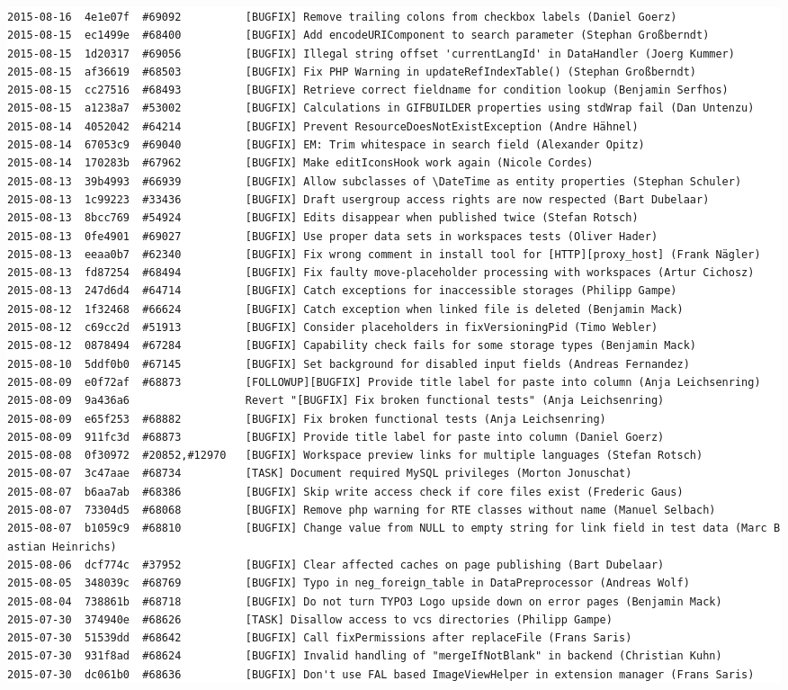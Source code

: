     2015-08-16  4e1e07f  #69092          [BUGFIX] Remove trailing colons from checkbox labels (Daniel Goerz)
    2015-08-15  ec1499e  #68400          [BUGFIX] Add encodeURIComponent to search parameter (Stephan Großberndt)
    2015-08-15  1d20317  #69056          [BUGFIX] Illegal string offset 'currentLangId' in DataHandler (Joerg Kummer)
    2015-08-15  af36619  #68503          [BUGFIX] Fix PHP Warning in updateRefIndexTable() (Stephan Großberndt)
    2015-08-15  cc27516  #68493          [BUGFIX] Retrieve correct fieldname for condition lookup (Benjamin Serfhos)
    2015-08-15  a1238a7  #53002          [BUGFIX] Calculations in GIFBUILDER properties using stdWrap fail (Dan Untenzu)
    2015-08-14  4052042  #64214          [BUGFIX] Prevent ResourceDoesNotExistException (Andre Hähnel)
    2015-08-14  67053c9  #69040          [BUGFIX] EM: Trim whitespace in search field (Alexander Opitz)
    2015-08-14  170283b  #67962          [BUGFIX] Make editIconsHook work again (Nicole Cordes)
    2015-08-13  39b4993  #66939          [BUGFIX] Allow subclasses of \DateTime as entity properties (Stephan Schuler)
    2015-08-13  1c99223  #33436          [BUGFIX] Draft usergroup access rights are now respected (Bart Dubelaar)
    2015-08-13  8bcc769  #54924          [BUGFIX] Edits disappear when published twice (Stefan Rotsch)
    2015-08-13  0fe4901  #69027          [BUGFIX] Use proper data sets in workspaces tests (Oliver Hader)
    2015-08-13  eeaa0b7  #62340          [BUGFIX] Fix wrong comment in install tool for [HTTP][proxy_host] (Frank Nägler)
    2015-08-13  fd87254  #68494          [BUGFIX] Fix faulty move-placeholder processing with workspaces (Artur Cichosz)
    2015-08-13  247d6d4  #64714          [BUGFIX] Catch exceptions for inaccessible storages (Philipp Gampe)
    2015-08-12  1f32468  #66624          [BUGFIX] Catch exception when linked file is deleted (Benjamin Mack)
    2015-08-12  c69cc2d  #51913          [BUGFIX] Consider placeholders in fixVersioningPid (Timo Webler)
    2015-08-12  0878494  #67284          [BUGFIX] Capability check fails for some storage types (Benjamin Mack)
    2015-08-10  5ddf0b0  #67145          [BUGFIX] Set background for disabled input fields (Andreas Fernandez)
    2015-08-09  e0f72af  #68873          [FOLLOWUP][BUGFIX] Provide title label for paste into column (Anja Leichsenring)
    2015-08-09  9a436a6                  Revert "[BUGFIX] Fix broken functional tests" (Anja Leichsenring)
    2015-08-09  e65f253  #68882          [BUGFIX] Fix broken functional tests (Anja Leichsenring)
    2015-08-09  911fc3d  #68873          [BUGFIX] Provide title label for paste into column (Daniel Goerz)
    2015-08-08  0f30972  #20852,#12970   [BUGFIX] Workspace preview links for multiple languages (Stefan Rotsch)
    2015-08-07  3c47aae  #68734          [TASK] Document required MySQL privileges (Morton Jonuschat)
    2015-08-07  b6aa7ab  #68386          [BUGFIX] Skip write access check if core files exist (Frederic Gaus)
    2015-08-07  73304d5  #68068          [BUGFIX] Remove php warning for RTE classes without name (Manuel Selbach)
    2015-08-07  b1059c9  #68810          [BUGFIX] Change value from NULL to empty string for link field in test data (Marc Bastian Heinrichs)
    2015-08-06  dcf774c  #37952          [BUGFIX] Clear affected caches on page publishing (Bart Dubelaar)
    2015-08-05  348039c  #68769          [BUGFIX] Typo in neg_foreign_table in DataPreprocessor (Andreas Wolf)
    2015-08-04  738861b  #68718          [BUGFIX] Do not turn TYPO3 Logo upside down on error pages (Benjamin Mack)
    2015-07-30  374940e  #68626          [TASK] Disallow access to vcs directories (Philipp Gampe)
    2015-07-30  51539dd  #68642          [BUGFIX] Call fixPermissions after replaceFile (Frans Saris)
    2015-07-30  931f8ad  #68624          [BUGFIX] Invalid handling of "mergeIfNotBlank" in backend (Christian Kuhn)
    2015-07-30  dc061b0  #68636          [BUGFIX] Don't use FAL based ImageViewHelper in extension manager (Frans Saris)